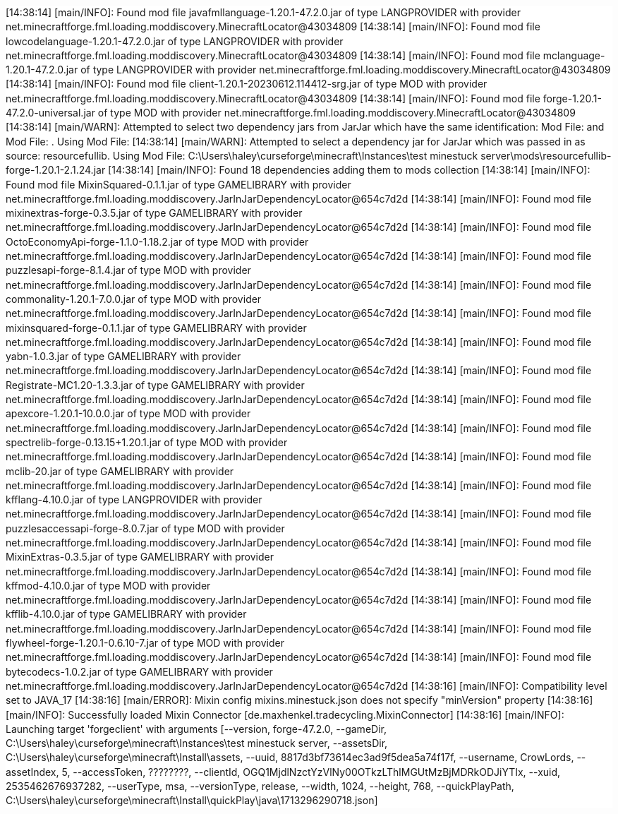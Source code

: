 [14:38:14] [main/INFO]: Found mod file javafmllanguage-1.20.1-47.2.0.jar of type LANGPROVIDER with provider net.minecraftforge.fml.loading.moddiscovery.MinecraftLocator@43034809
[14:38:14] [main/INFO]: Found mod file lowcodelanguage-1.20.1-47.2.0.jar of type LANGPROVIDER with provider net.minecraftforge.fml.loading.moddiscovery.MinecraftLocator@43034809
[14:38:14] [main/INFO]: Found mod file mclanguage-1.20.1-47.2.0.jar of type LANGPROVIDER with provider net.minecraftforge.fml.loading.moddiscovery.MinecraftLocator@43034809
[14:38:14] [main/INFO]: Found mod file client-1.20.1-20230612.114412-srg.jar of type MOD with provider net.minecraftforge.fml.loading.moddiscovery.MinecraftLocator@43034809
[14:38:14] [main/INFO]: Found mod file forge-1.20.1-47.2.0-universal.jar of type MOD with provider net.minecraftforge.fml.loading.moddiscovery.MinecraftLocator@43034809
[14:38:14] [main/WARN]: Attempted to select two dependency jars from JarJar which have the same identification: Mod File:  and Mod File: . Using Mod File: 
[14:38:14] [main/WARN]: Attempted to select a dependency jar for JarJar which was passed in as source: resourcefullib. Using Mod File: C:\Users\haley\curseforge\minecraft\Instances\test minestuck server\mods\resourcefullib-forge-1.20.1-2.1.24.jar
[14:38:14] [main/INFO]: Found 18 dependencies adding them to mods collection
[14:38:14] [main/INFO]: Found mod file MixinSquared-0.1.1.jar of type GAMELIBRARY with provider net.minecraftforge.fml.loading.moddiscovery.JarInJarDependencyLocator@654c7d2d
[14:38:14] [main/INFO]: Found mod file mixinextras-forge-0.3.5.jar of type GAMELIBRARY with provider net.minecraftforge.fml.loading.moddiscovery.JarInJarDependencyLocator@654c7d2d
[14:38:14] [main/INFO]: Found mod file OctoEconomyApi-forge-1.1.0-1.18.2.jar of type MOD with provider net.minecraftforge.fml.loading.moddiscovery.JarInJarDependencyLocator@654c7d2d
[14:38:14] [main/INFO]: Found mod file puzzlesapi-forge-8.1.4.jar of type MOD with provider net.minecraftforge.fml.loading.moddiscovery.JarInJarDependencyLocator@654c7d2d
[14:38:14] [main/INFO]: Found mod file commonality-1.20.1-7.0.0.jar of type MOD with provider net.minecraftforge.fml.loading.moddiscovery.JarInJarDependencyLocator@654c7d2d
[14:38:14] [main/INFO]: Found mod file mixinsquared-forge-0.1.1.jar of type GAMELIBRARY with provider net.minecraftforge.fml.loading.moddiscovery.JarInJarDependencyLocator@654c7d2d
[14:38:14] [main/INFO]: Found mod file yabn-1.0.3.jar of type GAMELIBRARY with provider net.minecraftforge.fml.loading.moddiscovery.JarInJarDependencyLocator@654c7d2d
[14:38:14] [main/INFO]: Found mod file Registrate-MC1.20-1.3.3.jar of type GAMELIBRARY with provider net.minecraftforge.fml.loading.moddiscovery.JarInJarDependencyLocator@654c7d2d
[14:38:14] [main/INFO]: Found mod file apexcore-1.20.1-10.0.0.jar of type MOD with provider net.minecraftforge.fml.loading.moddiscovery.JarInJarDependencyLocator@654c7d2d
[14:38:14] [main/INFO]: Found mod file spectrelib-forge-0.13.15+1.20.1.jar of type MOD with provider net.minecraftforge.fml.loading.moddiscovery.JarInJarDependencyLocator@654c7d2d
[14:38:14] [main/INFO]: Found mod file mclib-20.jar of type GAMELIBRARY with provider net.minecraftforge.fml.loading.moddiscovery.JarInJarDependencyLocator@654c7d2d
[14:38:14] [main/INFO]: Found mod file kfflang-4.10.0.jar of type LANGPROVIDER with provider net.minecraftforge.fml.loading.moddiscovery.JarInJarDependencyLocator@654c7d2d
[14:38:14] [main/INFO]: Found mod file puzzlesaccessapi-forge-8.0.7.jar of type MOD with provider net.minecraftforge.fml.loading.moddiscovery.JarInJarDependencyLocator@654c7d2d
[14:38:14] [main/INFO]: Found mod file MixinExtras-0.3.5.jar of type GAMELIBRARY with provider net.minecraftforge.fml.loading.moddiscovery.JarInJarDependencyLocator@654c7d2d
[14:38:14] [main/INFO]: Found mod file kffmod-4.10.0.jar of type MOD with provider net.minecraftforge.fml.loading.moddiscovery.JarInJarDependencyLocator@654c7d2d
[14:38:14] [main/INFO]: Found mod file kfflib-4.10.0.jar of type GAMELIBRARY with provider net.minecraftforge.fml.loading.moddiscovery.JarInJarDependencyLocator@654c7d2d
[14:38:14] [main/INFO]: Found mod file flywheel-forge-1.20.1-0.6.10-7.jar of type MOD with provider net.minecraftforge.fml.loading.moddiscovery.JarInJarDependencyLocator@654c7d2d
[14:38:14] [main/INFO]: Found mod file bytecodecs-1.0.2.jar of type GAMELIBRARY with provider net.minecraftforge.fml.loading.moddiscovery.JarInJarDependencyLocator@654c7d2d
[14:38:16] [main/INFO]: Compatibility level set to JAVA_17
[14:38:16] [main/ERROR]: Mixin config mixins.minestuck.json does not specify "minVersion" property
[14:38:16] [main/INFO]: Successfully loaded Mixin Connector [de.maxhenkel.tradecycling.MixinConnector]
[14:38:16] [main/INFO]: Launching target 'forgeclient' with arguments [--version, forge-47.2.0, --gameDir, C:\Users\haley\curseforge\minecraft\Instances\test minestuck server, --assetsDir, C:\Users\haley\curseforge\minecraft\Install\assets, --uuid, 8817d3bf73614ec3ad9f5dea5a74f17f, --username, CrowLords, --assetIndex, 5, --accessToken, ????????, --clientId, OGQ1MjdlNzctYzVlNy00OTkzLThlMGUtMzBjMDRkODJiYTIx, --xuid, 2535462676937282, --userType, msa, --versionType, release, --width, 1024, --height, 768, --quickPlayPath, C:\Users\haley\curseforge\minecraft\Install\quickPlay\java\1713296290718.json]